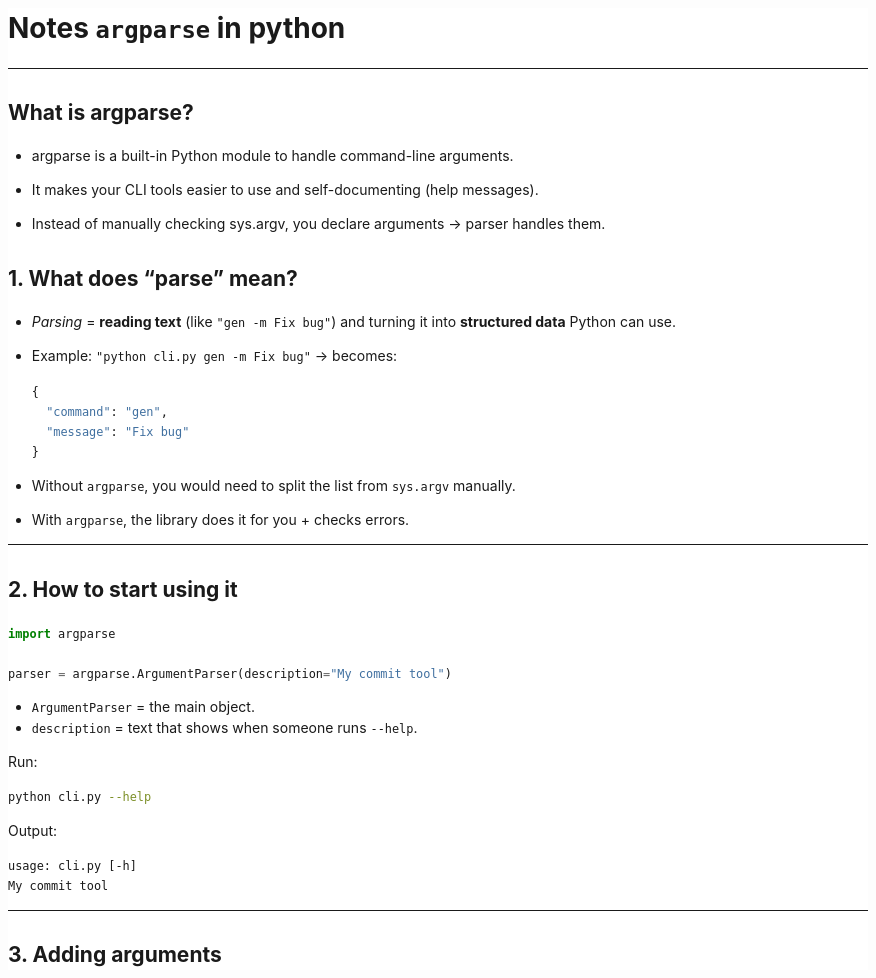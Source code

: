 # Notes `argparse` in python

---
## What is argparse?

* argparse is a built-in Python module to handle command-line arguments.

* It makes your CLI tools easier to use and self-documenting (help messages).

* Instead of manually checking sys.argv, you declare arguments → parser handles them.
## 1. What does “parse” mean?

* *Parsing* = **reading text** (like `"gen -m Fix bug"`) and turning it into **structured data** Python can use.
* Example: `"python cli.py gen -m Fix bug"` → becomes:

  ```python
  {
    "command": "gen",
    "message": "Fix bug"
  }
  ```
* Without `argparse`, you would need to split the list from `sys.argv` manually.
* With `argparse`, the library does it for you + checks errors.

---

## 2. How to start using it

```python
import argparse

parser = argparse.ArgumentParser(description="My commit tool")
```

* `ArgumentParser` = the main object.
* `description` = text that shows when someone runs `--help`.

Run:

```bash
python cli.py --help
```

Output:

```
usage: cli.py [-h]
My commit tool
```

---

## 3. Adding arguments
